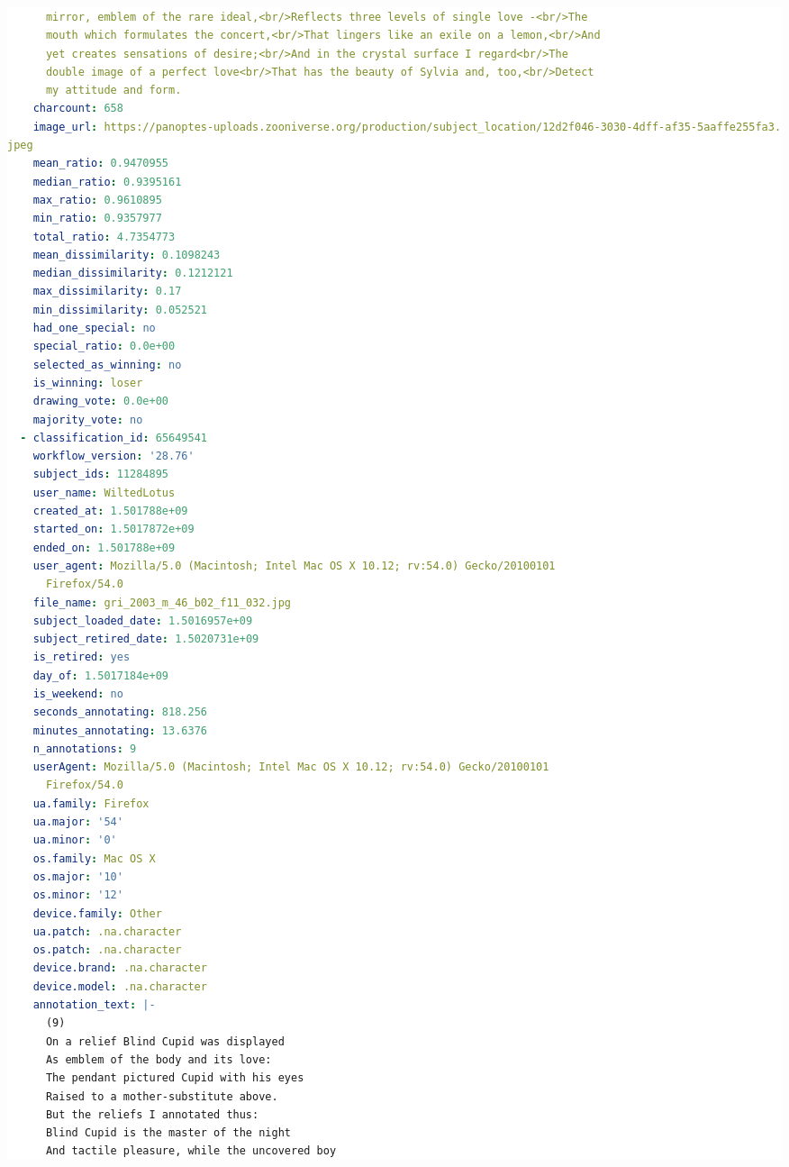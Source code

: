 ```yaml
      mirror, emblem of the rare ideal,<br/>Reflects three levels of single love -<br/>The
      mouth which formulates the concert,<br/>That lingers like an exile on a lemon,<br/>And
      yet creates sensations of desire;<br/>And in the crystal surface I regard<br/>The
      double image of a perfect love<br/>That has the beauty of Sylvia and, too,<br/>Detect
      my attitude and form.
    charcount: 658
    image_url: https://panoptes-uploads.zooniverse.org/production/subject_location/12d2f046-3030-4dff-af35-5aaffe255fa3.jpeg
    mean_ratio: 0.9470955
    median_ratio: 0.9395161
    max_ratio: 0.9610895
    min_ratio: 0.9357977
    total_ratio: 4.7354773
    mean_dissimilarity: 0.1098243
    median_dissimilarity: 0.1212121
    max_dissimilarity: 0.17
    min_dissimilarity: 0.052521
    had_one_special: no
    special_ratio: 0.0e+00
    selected_as_winning: no
    is_winning: loser
    drawing_vote: 0.0e+00
    majority_vote: no
  - classification_id: 65649541
    workflow_version: '28.76'
    subject_ids: 11284895
    user_name: WiltedLotus
    created_at: 1.501788e+09
    started_on: 1.5017872e+09
    ended_on: 1.501788e+09
    user_agent: Mozilla/5.0 (Macintosh; Intel Mac OS X 10.12; rv:54.0) Gecko/20100101
      Firefox/54.0
    file_name: gri_2003_m_46_b02_f11_032.jpg
    subject_loaded_date: 1.5016957e+09
    subject_retired_date: 1.5020731e+09
    is_retired: yes
    day_of: 1.5017184e+09
    is_weekend: no
    seconds_annotating: 818.256
    minutes_annotating: 13.6376
    n_annotations: 9
    userAgent: Mozilla/5.0 (Macintosh; Intel Mac OS X 10.12; rv:54.0) Gecko/20100101
      Firefox/54.0
    ua.family: Firefox
    ua.major: '54'
    ua.minor: '0'
    os.family: Mac OS X
    os.major: '10'
    os.minor: '12'
    device.family: Other
    ua.patch: .na.character
    os.patch: .na.character
    device.brand: .na.character
    device.model: .na.character
    annotation_text: |-
      (9)
      On a relief Blind Cupid was displayed
      As emblem of the body and its love:
      The pendant pictured Cupid with his eyes
      Raised to a mother-substitute above.
      But the reliefs I annotated thus:
      Blind Cupid is the master of the night
      And tactile pleasure, while the uncovered boy
```
